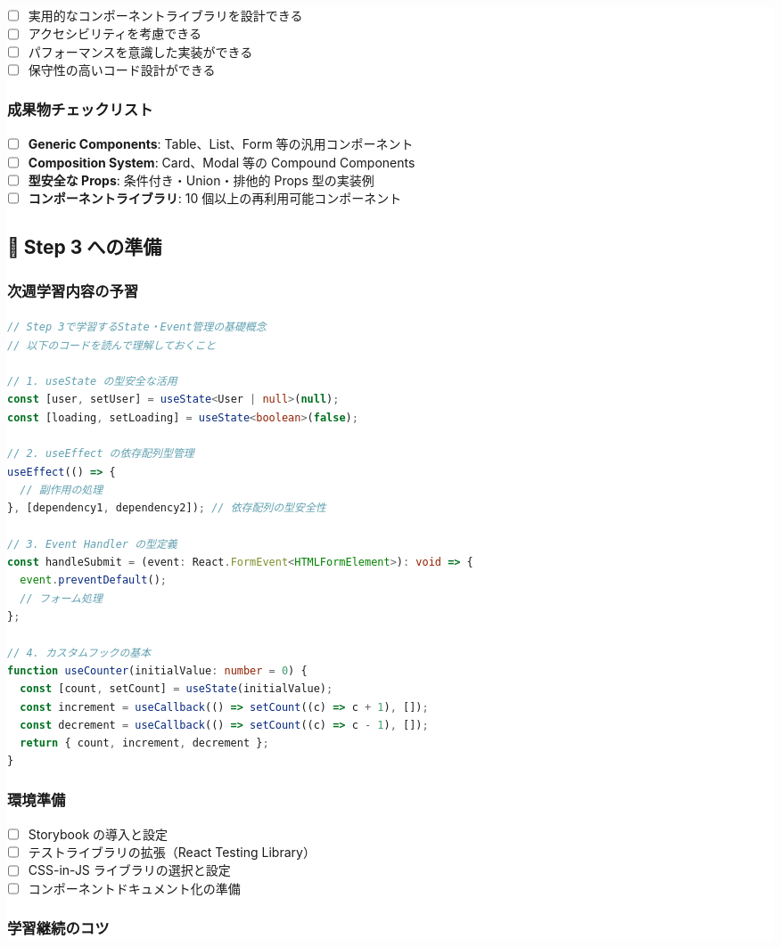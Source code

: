 - [ ] 実用的なコンポーネントライブラリを設計できる
- [ ] アクセシビリティを考慮できる
- [ ] パフォーマンスを意識した実装ができる
- [ ] 保守性の高いコード設計ができる

### 成果物チェックリスト

- [ ] **Generic Components**: Table、List、Form 等の汎用コンポーネント
- [ ] **Composition System**: Card、Modal 等の Compound Components
- [ ] **型安全な Props**: 条件付き・Union・排他的 Props 型の実装例
- [ ] **コンポーネントライブラリ**: 10 個以上の再利用可能コンポーネント

## 🔄 Step 3 への準備

### 次週学習内容の予習

```typescript
// Step 3で学習するState・Event管理の基礎概念
// 以下のコードを読んで理解しておくこと

// 1. useState の型安全な活用
const [user, setUser] = useState<User | null>(null);
const [loading, setLoading] = useState<boolean>(false);

// 2. useEffect の依存配列型管理
useEffect(() => {
  // 副作用の処理
}, [dependency1, dependency2]); // 依存配列の型安全性

// 3. Event Handler の型定義
const handleSubmit = (event: React.FormEvent<HTMLFormElement>): void => {
  event.preventDefault();
  // フォーム処理
};

// 4. カスタムフックの基本
function useCounter(initialValue: number = 0) {
  const [count, setCount] = useState(initialValue);
  const increment = useCallback(() => setCount((c) => c + 1), []);
  const decrement = useCallback(() => setCount((c) => c - 1), []);
  return { count, increment, decrement };
}
```

### 環境準備

- [ ] Storybook の導入と設定
- [ ] テストライブラリの拡張（React Testing Library）
- [ ] CSS-in-JS ライブラリの選択と設定
- [ ] コンポーネントドキュメント化の準備

### 学習継続のコツ


  [K in keyof T]: {